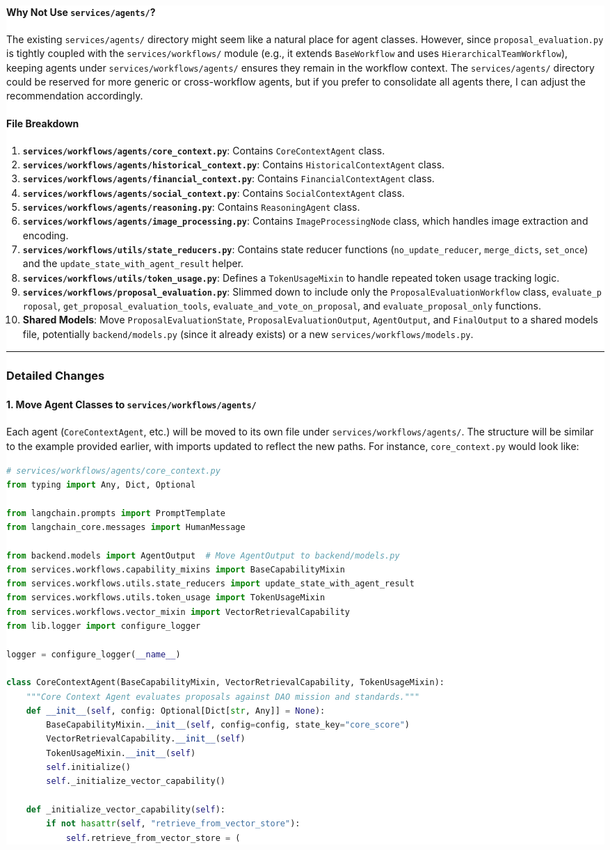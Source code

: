 #### Why Not Use `services/agents/`?
The existing `services/agents/` directory might seem like a natural place for agent classes. However, since `proposal_evaluation.py` is tightly coupled with the `services/workflows/` module (e.g., it extends `BaseWorkflow` and uses `HierarchicalTeamWorkflow`), keeping agents under `services/workflows/agents/` ensures they remain in the workflow context. The `services/agents/` directory could be reserved for more generic or cross-workflow agents, but if you prefer to consolidate all agents there, I can adjust the recommendation accordingly.

#### File Breakdown
1. **`services/workflows/agents/core_context.py`**: Contains `CoreContextAgent` class.
2. **`services/workflows/agents/historical_context.py`**: Contains `HistoricalContextAgent` class.
3. **`services/workflows/agents/financial_context.py`**: Contains `FinancialContextAgent` class.
4. **`services/workflows/agents/social_context.py`**: Contains `SocialContextAgent` class.
5. **`services/workflows/agents/reasoning.py`**: Contains `ReasoningAgent` class.
6. **`services/workflows/agents/image_processing.py`**: Contains `ImageProcessingNode` class, which handles image extraction and encoding.
7. **`services/workflows/utils/state_reducers.py`**: Contains state reducer functions (`no_update_reducer`, `merge_dicts`, `set_once`) and the `update_state_with_agent_result` helper.
8. **`services/workflows/utils/token_usage.py`**: Defines a `TokenUsageMixin` to handle repeated token usage tracking logic.
9. **`services/workflows/proposal_evaluation.py`**: Slimmed down to include only the `ProposalEvaluationWorkflow` class, `evaluate_proposal`, `get_proposal_evaluation_tools`, `evaluate_and_vote_on_proposal`, and `evaluate_proposal_only` functions.
10. **Shared Models**: Move `ProposalEvaluationState`, `ProposalEvaluationOutput`, `AgentOutput`, and `FinalOutput` to a shared models file, potentially `backend/models.py` (since it already exists) or a new `services/workflows/models.py`.

---

### Detailed Changes

#### 1. Move Agent Classes to `services/workflows/agents/`
Each agent (`CoreContextAgent`, etc.) will be moved to its own file under `services/workflows/agents/`. The structure will be similar to the example provided earlier, with imports updated to reflect the new paths. For instance, `core_context.py` would look like:

```python
# services/workflows/agents/core_context.py
from typing import Any, Dict, Optional

from langchain.prompts import PromptTemplate
from langchain_core.messages import HumanMessage

from backend.models import AgentOutput  # Move AgentOutput to backend/models.py
from services.workflows.capability_mixins import BaseCapabilityMixin
from services.workflows.utils.state_reducers import update_state_with_agent_result
from services.workflows.utils.token_usage import TokenUsageMixin
from services.workflows.vector_mixin import VectorRetrievalCapability
from lib.logger import configure_logger

logger = configure_logger(__name__)

class CoreContextAgent(BaseCapabilityMixin, VectorRetrievalCapability, TokenUsageMixin):
    """Core Context Agent evaluates proposals against DAO mission and standards."""
    def __init__(self, config: Optional[Dict[str, Any]] = None):
        BaseCapabilityMixin.__init__(self, config=config, state_key="core_score")
        VectorRetrievalCapability.__init__(self)
        TokenUsageMixin.__init__(self)
        self.initialize()
        self._initialize_vector_capability()

    def _initialize_vector_capability(self):
        if not hasattr(self, "retrieve_from_vector_store"):
            self.retrieve_from_vector_store = (
```
